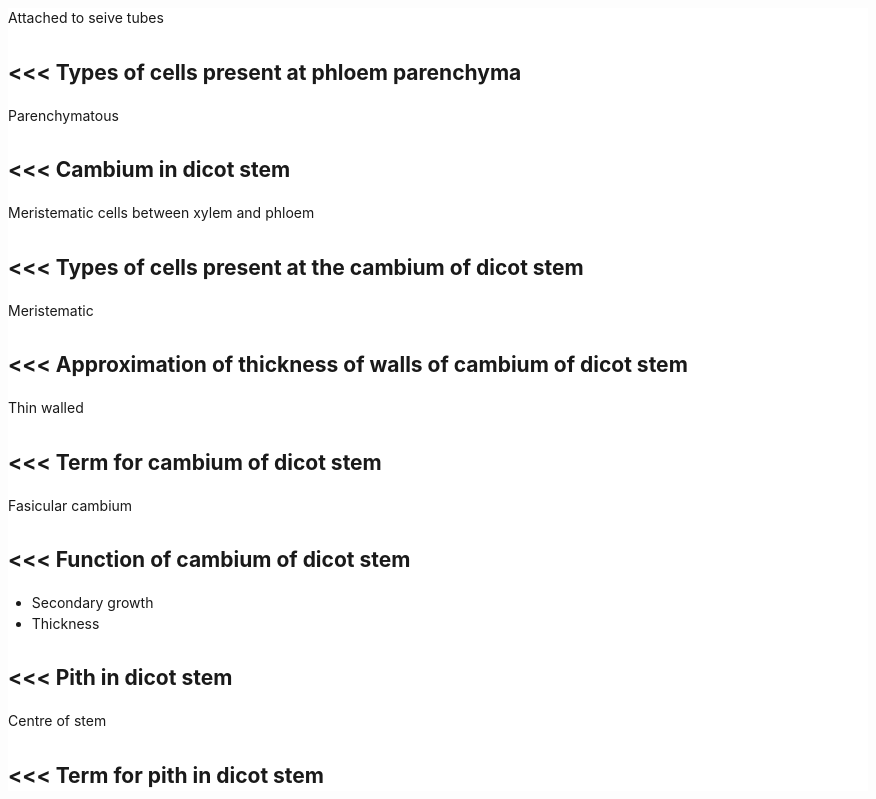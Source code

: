 Attached to seive tubes

>>> 
<<<
 Types of cells present at phloem parenchyma  
---


Parenchymatous

>>> 
<<<
 Cambium in dicot stem
---

Meristematic cells between xylem and phloem

>>> 
<<<
 Types of cells present at the cambium of dicot stem
---

Meristematic

>>> 
<<<
 Approximation of thickness of walls of cambium of dicot stem
---

Thin walled

>>> 
<<<
 Term for cambium of dicot stem
---

Fasicular cambium

>>> 
<<<
 Function of cambium of dicot stem
---


- Secondary growth
- Thickness



>>> 
<<<
 Pith in dicot stem
---

Centre of stem

>>> 
<<<
 Term for pith in dicot stem 
---
